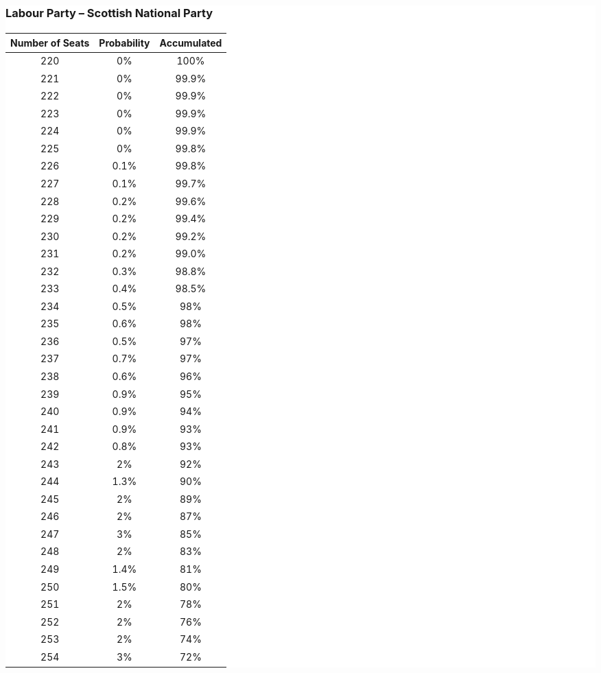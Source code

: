 ### Labour Party – Scottish National Party

| Number of Seats | Probability | Accumulated |
|:---------------:|:-----------:|:-----------:|
| 220 | 0% | 100% |
| 221 | 0% | 99.9% |
| 222 | 0% | 99.9% |
| 223 | 0% | 99.9% |
| 224 | 0% | 99.9% |
| 225 | 0% | 99.8% |
| 226 | 0.1% | 99.8% |
| 227 | 0.1% | 99.7% |
| 228 | 0.2% | 99.6% |
| 229 | 0.2% | 99.4% |
| 230 | 0.2% | 99.2% |
| 231 | 0.2% | 99.0% |
| 232 | 0.3% | 98.8% |
| 233 | 0.4% | 98.5% |
| 234 | 0.5% | 98% |
| 235 | 0.6% | 98% |
| 236 | 0.5% | 97% |
| 237 | 0.7% | 97% |
| 238 | 0.6% | 96% |
| 239 | 0.9% | 95% |
| 240 | 0.9% | 94% |
| 241 | 0.9% | 93% |
| 242 | 0.8% | 93% |
| 243 | 2% | 92% |
| 244 | 1.3% | 90% |
| 245 | 2% | 89% |
| 246 | 2% | 87% |
| 247 | 3% | 85% |
| 248 | 2% | 83% |
| 249 | 1.4% | 81% |
| 250 | 1.5% | 80% |
| 251 | 2% | 78% |
| 252 | 2% | 76% |
| 253 | 2% | 74% |
| 254 | 3% | 72% |